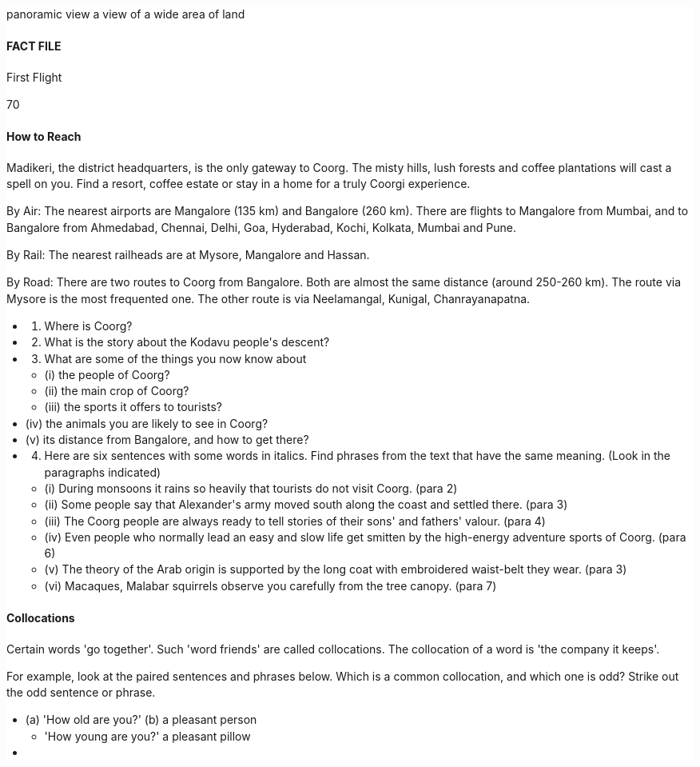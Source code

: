 panoramic view a view of a wide area of land

#### FACT FILE

First Flight

70

#### How to Reach

Madikeri, the district headquarters, is the only gateway to Coorg. The misty hills, lush forests and coffee plantations will cast a spell on you. Find a resort, coffee estate or stay in a home for a truly Coorgi experience.

By Air: The nearest airports are Mangalore (135 km) and Bangalore (260 km). There are flights to Mangalore from Mumbai, and to Bangalore from Ahmedabad, Chennai, Delhi, Goa, Hyderabad, Kochi, Kolkata, Mumbai and Pune.

By Rail: The nearest railheads are at Mysore, Mangalore and Hassan.

By Road: There are two routes to Coorg from Bangalore. Both are almost the same distance (around 250-260 km). The route via Mysore is the most frequented one. The other route is via Neelamangal, Kunigal, Chanrayanapatna.

- 1. Where is Coorg?
- 2. What is the story about the Kodavu people's descent?
- 3. What are some of the things you now know about
	- (i) the people of Coorg?
	- (ii) the main crop of Coorg?
	- (iii) the sports it offers to tourists?
- (iv) the animals you are likely to see in Coorg?
- (v) its distance from Bangalore, and how to get there?
- 4. Here are six sentences with some words in italics. Find phrases from the text that have the same meaning. (Look in the paragraphs indicated)
	- (i) During monsoons it rains so heavily that tourists do not visit Coorg. (para 2)
	- (ii) Some people say that Alexander's army moved south along the coast and settled there. (para 3)
	- (iii) The Coorg people are always ready to tell stories of their sons' and fathers' valour. (para 4)
	- (iv) Even people who normally lead an easy and slow life get smitten by the high-energy adventure sports of Coorg. (para 6)
	- (v) The theory of the Arab origin is supported by the long coat with embroidered waist-belt they wear. (para 3)
	- (vi) Macaques, Malabar squirrels observe you carefully from the tree canopy. (para 7)

#### Collocations

Certain words 'go together'. Such 'word friends' are called collocations. The collocation of a word is 'the company it keeps'.

For example, look at the paired sentences and phrases below. Which is a common collocation, and which one is odd? Strike out the odd sentence or phrase.

- (a) 'How old are you?' (b) a pleasant person
	- 'How young are you?' a pleasant pillow
- 
